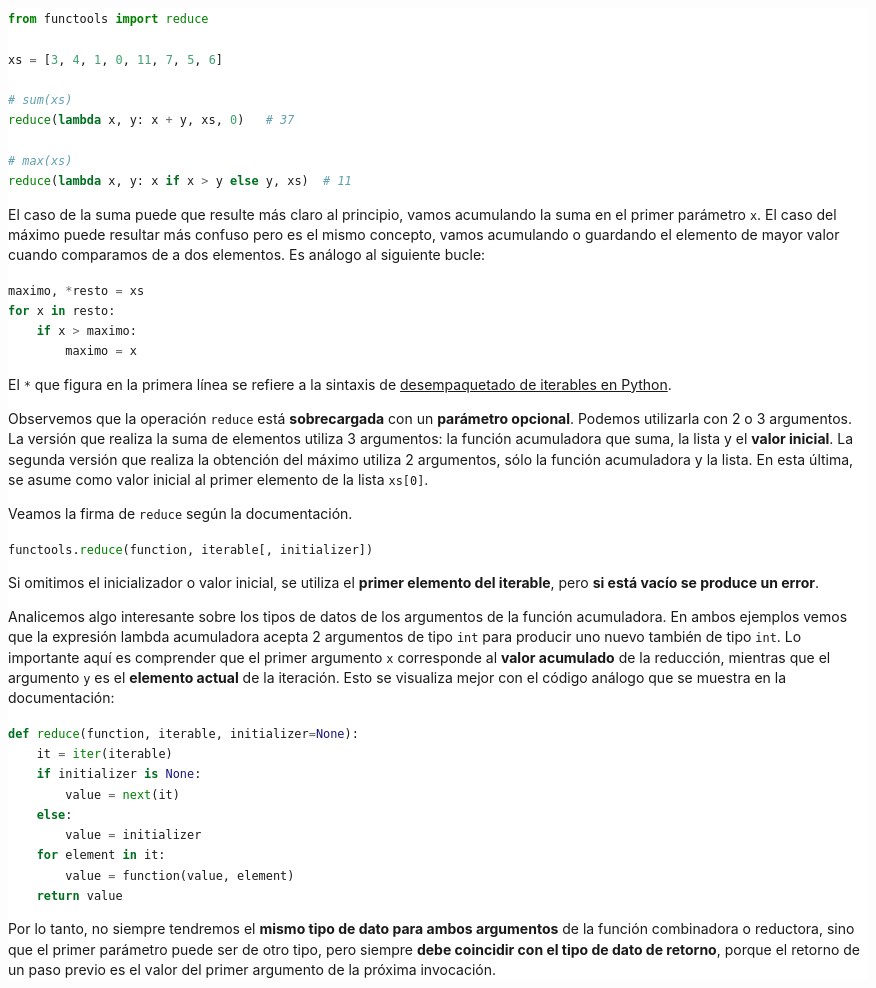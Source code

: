 ```python
from functools import reduce

xs = [3, 4, 1, 0, 11, 7, 5, 6]

# sum(xs)
reduce(lambda x, y: x + y, xs, 0)   # 37

# max(xs)
reduce(lambda x, y: x if x > y else y, xs)  # 11
```
El caso de la suma puede que resulte más claro al principio, vamos acumulando la suma en el primer parámetro `x`. El caso del máximo puede resultar más confuso pero es el mismo concepto, vamos acumulando o guardando el elemento de mayor valor cuando comparamos de a dos elementos. Es análogo al siguiente bucle:
```python
maximo, *resto = xs
for x in resto:
    if x > maximo:
        maximo = x
```
El `*` que figura en la primera línea se refiere a la sintaxis de [desempaquetado de iterables en Python](https://peps.python.org/pep-3132/).

Observemos que la operación `reduce` está **sobrecargada** con un **parámetro opcional**. Podemos utilizarla con 2 o 3 argumentos. La versión que realiza la suma de elementos utiliza 3 argumentos: la función acumuladora que suma, la lista y el **valor inicial**. La segunda versión que realiza la obtención del máximo utiliza 2 argumentos, sólo la función acumuladora y la lista. En esta última, se asume como valor inicial al primer elemento de la lista `xs[0]`. 

Veamos la firma de `reduce` según la documentación.

```python
functools.reduce(function, iterable[, initializer])
```
Si omitimos el inicializador o valor inicial, se utiliza el **primer elemento del iterable**, pero **si está vacío se produce un error**.

Analicemos algo interesante sobre los tipos de datos de los argumentos de la función acumuladora. En ambos ejemplos vemos que la expresión lambda acumuladora acepta 2 argumentos de tipo `int` para producir uno nuevo también de tipo `int`. Lo importante aquí es comprender que el primer argumento `x` corresponde al **valor acumulado** de la reducción, mientras que el argumento `y` es el **elemento actual** de la iteración. Esto se visualiza mejor con el código análogo que se muestra en la documentación:

```python
def reduce(function, iterable, initializer=None):
    it = iter(iterable)
    if initializer is None:
        value = next(it)
    else:
        value = initializer
    for element in it:
        value = function(value, element)
    return value
```
Por lo tanto, no siempre tendremos el **mismo tipo de dato para ambos argumentos** de la función combinadora o reductora, sino que el primer parámetro puede ser de otro tipo, pero siempre **debe coincidir con el tipo de dato de retorno**, porque el retorno de un paso previo es el valor del primer argumento de la próxima invocación.
